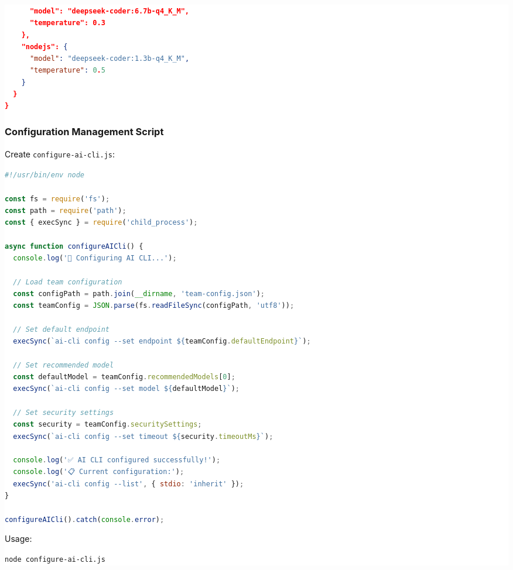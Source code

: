 ```json
      "model": "deepseek-coder:6.7b-q4_K_M",
      "temperature": 0.3
    },
    "nodejs": {
      "model": "deepseek-coder:1.3b-q4_K_M", 
      "temperature": 0.5
    }
  }
}
```

### Configuration Management Script

Create `configure-ai-cli.js`:

```javascript
#!/usr/bin/env node

const fs = require('fs');
const path = require('path');
const { execSync } = require('child_process');

async function configureAICli() {
  console.log('🔧 Configuring AI CLI...');

  // Load team configuration
  const configPath = path.join(__dirname, 'team-config.json');
  const teamConfig = JSON.parse(fs.readFileSync(configPath, 'utf8'));

  // Set default endpoint
  execSync(`ai-cli config --set endpoint ${teamConfig.defaultEndpoint}`);
  
  // Set recommended model
  const defaultModel = teamConfig.recommendedModels[0];
  execSync(`ai-cli config --set model ${defaultModel}`);

  // Set security settings
  const security = teamConfig.securitySettings;
  execSync(`ai-cli config --set timeout ${security.timeoutMs}`);

  console.log('✅ AI CLI configured successfully!');
  console.log('📋 Current configuration:');
  execSync('ai-cli config --list', { stdio: 'inherit' });
}

configureAICli().catch(console.error);
```

Usage:

```bash
node configure-ai-cli.js
```
